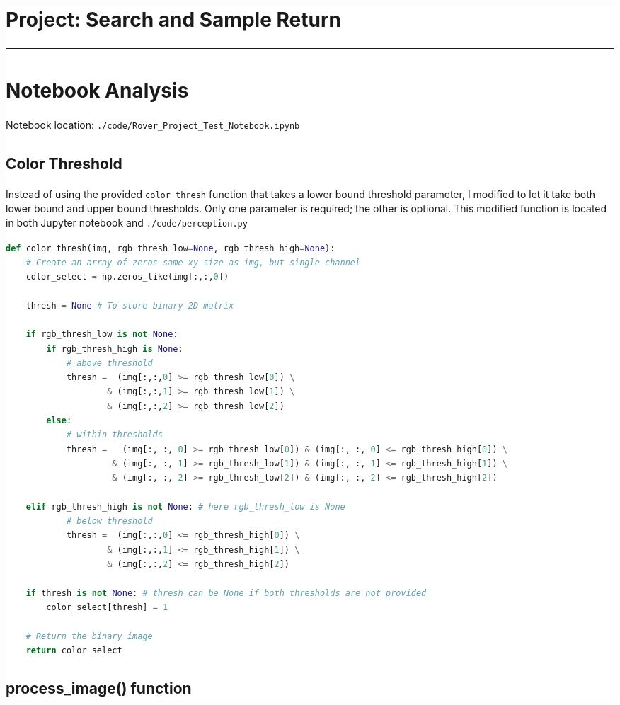 # Project: Search and Sample Return
--- 

[//]: # (Image References)

[image1]: ./misc/rover_image.jpg
[image2]: ./calibration_images/example_grid1.jpg
[image3]: ./calibration_images/example_rock1.jpg 
[stuck1]: ./misc/stuck1.png
[stuck2]: ./misc/stuck2.png
[stuck3]: ./misc/stuck3.png
[config]: ./misc/config.png
[process]: ./misc/process.png
[states]: ./misc/states.svg



# Notebook Analysis

Notebook location: `./code/Rover_Project_Test_Notebook.ipynb`

## Color Threshold
Instead of using the provided `color_thresh` function that takes a lower bound threshold parameter, I modified to let it take both lower bound and upper bound thresholds. Only one parameter is required; the other is optional. This modified function is located in both Jupyter notebook and `./code/perception.py`

```python
def color_thresh(img, rgb_thresh_low=None, rgb_thresh_high=None):
    # Create an array of zeros same xy size as img, but single channel
    color_select = np.zeros_like(img[:,:,0])    
    
    thresh = None # To store binary 2D matrix
    
    if rgb_thresh_low is not None:
        if rgb_thresh_high is None:
            # above threshold
            thresh =  (img[:,:,0] >= rgb_thresh_low[0]) \
                    & (img[:,:,1] >= rgb_thresh_low[1]) \
                    & (img[:,:,2] >= rgb_thresh_low[2])
        else:
            # within thresholds
            thresh =   (img[:, :, 0] >= rgb_thresh_low[0]) & (img[:, :, 0] <= rgb_thresh_high[0]) \
                     & (img[:, :, 1] >= rgb_thresh_low[1]) & (img[:, :, 1] <= rgb_thresh_high[1]) \
                     & (img[:, :, 2] >= rgb_thresh_low[2]) & (img[:, :, 2] <= rgb_thresh_high[2])

    elif rgb_thresh_high is not None: # here rgb_thresh_low is None
            # below threshold
            thresh =  (img[:,:,0] <= rgb_thresh_high[0]) \
                    & (img[:,:,1] <= rgb_thresh_high[1]) \
                    & (img[:,:,2] <= rgb_thresh_high[2])
                        
    if thresh is not None: # thresh can be None if both thresholds are not provided
        color_select[thresh] = 1

    # Return the binary image
    return color_select
```



## process_image() function
